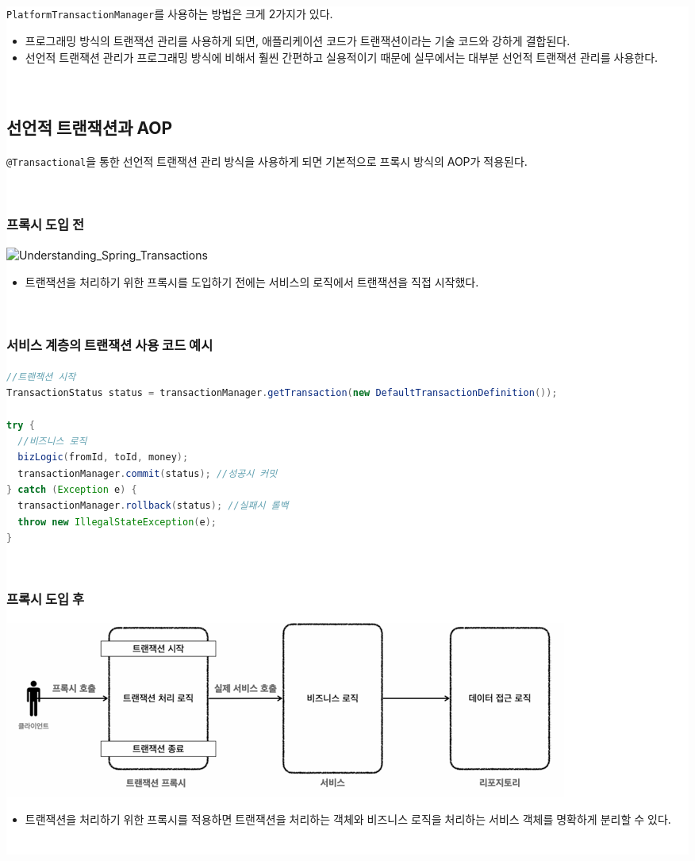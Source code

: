 ```PlatformTransactionManager```를 사용하는 방법은 크게 2가지가 있다.
* 프로그래밍 방식의 트랜잭션 관리를 사용하게 되면, 애플리케이션 코드가 트랜잭션이라는 기술 코드와 강하게 결합된다.
* 선언적 트랜잭션 관리가 프로그래밍 방식에 비해서 훨씬 간편하고 실용적이기 때문에 실무에서는 대부분 선언적 트랜잭션 관리를 사용한다.

<br>

## 선언적 트랜잭션과 AOP
```@Transactional```을 통한 선언적 트랜잭션 관리 방식을 사용하게 되면 기본적으로 프록시 방식의 AOP가 적용된다.

<br>

### 프록시 도입 전
![Understanding_Spring_Transactions](01.Understanding_Spring_Transactions(intro)2.PNG)
* 트랜잭션을 처리하기 위한 프록시를 도입하기 전에는 서비스의 로직에서 트랜잭션을 직접 시작했다.

<br>

### 서비스 계층의 트랜잭션 사용 코드 예시
```java
//트랜잭션 시작
TransactionStatus status = transactionManager.getTransaction(new DefaultTransactionDefinition());

try {
  //비즈니스 로직
  bizLogic(fromId, toId, money);
  transactionManager.commit(status); //성공시 커밋
} catch (Exception e) {
  transactionManager.rollback(status); //실패시 롤백
  throw new IllegalStateException(e);
}

```

<br>

### 프록시 도입 후
![Understanding_Spring_Transactions](01.Understanding_Spring_Transactions(intro)3.PNG)
* 트랜잭션을 처리하기 위한 프록시를 적용하면 트랜잭션을 처리하는 객체와 비즈니스 로직을 처리하는 서비스 객체를 명확하게 분리할 수 있다.

<br>
